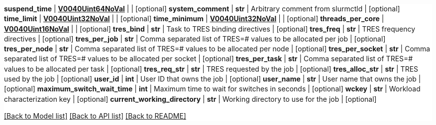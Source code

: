 **suspend_time** | [**V0040Uint64NoVal**](V0040Uint64NoVal.md) |  | [optional] 
**system_comment** | **str** | Arbitrary comment from slurmctld | [optional] 
**time_limit** | [**V0040Uint32NoVal**](V0040Uint32NoVal.md) |  | [optional] 
**time_minimum** | [**V0040Uint32NoVal**](V0040Uint32NoVal.md) |  | [optional] 
**threads_per_core** | [**V0040Uint16NoVal**](V0040Uint16NoVal.md) |  | [optional] 
**tres_bind** | **str** | Task to TRES binding directives | [optional] 
**tres_freq** | **str** | TRES frequency directives | [optional] 
**tres_per_job** | **str** | Comma separated list of TRES&#x3D;# values to be allocated per job | [optional] 
**tres_per_node** | **str** | Comma separated list of TRES&#x3D;# values to be allocated per node | [optional] 
**tres_per_socket** | **str** | Comma separated list of TRES&#x3D;# values to be allocated per socket | [optional] 
**tres_per_task** | **str** | Comma separated list of TRES&#x3D;# values to be allocated per task | [optional] 
**tres_req_str** | **str** | TRES requested by the job | [optional] 
**tres_alloc_str** | **str** | TRES used by the job | [optional] 
**user_id** | **int** | User ID that owns the job | [optional] 
**user_name** | **str** | User name that owns the job | [optional] 
**maximum_switch_wait_time** | **int** | Maximum time to wait for switches in seconds | [optional] 
**wckey** | **str** | Workload characterization key | [optional] 
**current_working_directory** | **str** | Working directory to use for the job | [optional] 

[[Back to Model list]](../README.md#documentation-for-models) [[Back to API list]](../README.md#documentation-for-api-endpoints) [[Back to README]](../README.md)


